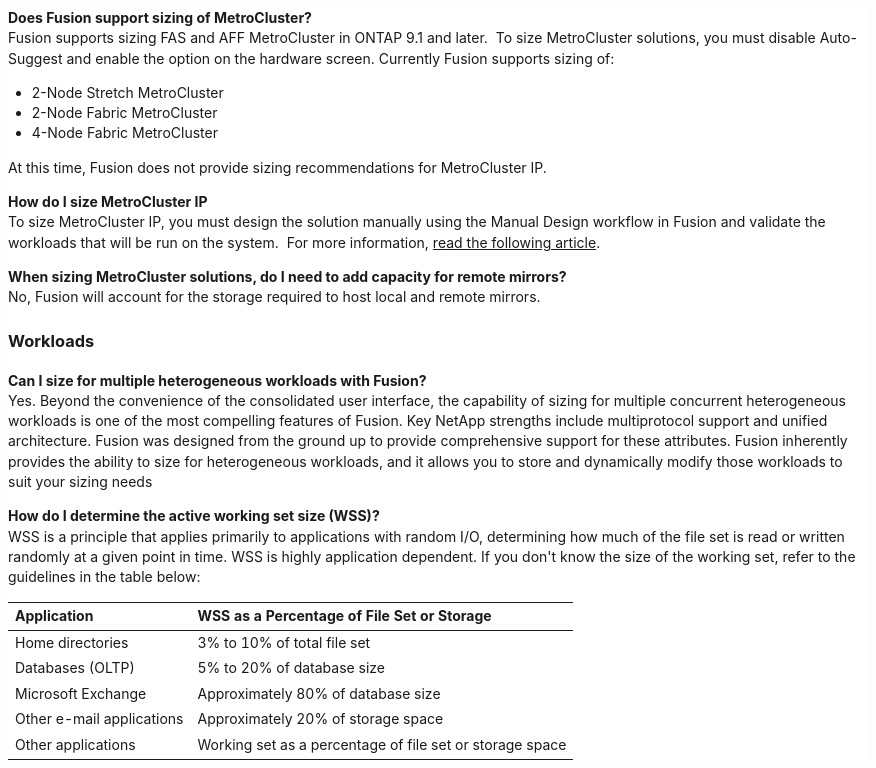 **Does Fusion support sizing of MetroCluster?**  
Fusion supports sizing FAS and AFF MetroCluster in ONTAP 9.1 and later.
 To size MetroCluster solutions, you must disable Auto-Suggest and
enable the option on the hardware screen. Currently Fusion supports
sizing of:

-   2-Node Stretch MetroCluster
-   2-Node Fabric MetroCluster
-   4-Node Fabric MetroCluster

At this time, Fusion does not provide sizing recommendations for
MetroCluster IP. 

**How do I size MetroCluster IP**  
To size MetroCluster IP, you must design the solution manually using the
Manual Design workflow in Fusion and validate the workloads that will be
run on the system.  For more information, [read the following
article](https://forums.netapp.com/t5/fusion-documents/How-to-size-MetroCluster-IP-in-Fusion/ba-p/438452). 

**When sizing MetroCluster solutions, do I need to add capacity for
remote mirrors?**  
No, Fusion will account for the storage required to host local and
remote mirrors.

### Workloads

**Can I size for multiple heterogeneous workloads with Fusion?**  
Yes. Beyond the convenience of the consolidated user interface, the
capability of sizing for multiple concurrent heterogeneous workloads is
one of the most compelling features of Fusion. Key NetApp strengths
include multiprotocol support and unified architecture. Fusion was
designed from the ground up to provide comprehensive support for these
attributes. Fusion inherently provides the ability to size for
heterogeneous workloads, and it allows you to store and dynamically
modify those workloads to suit your sizing needs

**How do I determine the active working set size (WSS)?**  
WSS is a principle that applies primarily to applications with random
I/O, determining how much of the file set is read or written randomly at
a given point in time. WSS is highly application dependent. If you don't
know the size of the working set, refer to the guidelines in the table
below:  

| **Application**           | **WSS as a Percentage of File Set or Storage**           |
| :---                      | :---                                                     |
| Home directories          | 3% to 10% of total file set                              |
| Databases (OLTP)          | 5% to 20% of database size                               |
| Microsoft Exchange        | Approximately 80% of database size                       |
| Other e-mail applications | Approximately 20% of storage space                       |
| Other applications        | Working set as a percentage of file set or storage space |
